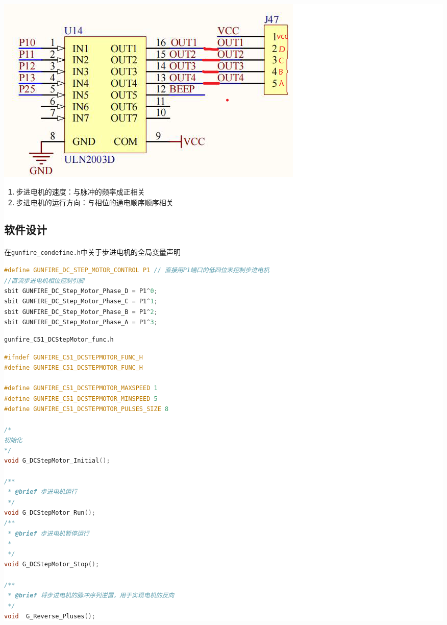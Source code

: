 ![image-20220526065723556](pic\image-20220526065723556.png)

1. 步进电机的速度：与脉冲的频率成正相关
2. 步进电机的运行方向：与相位的通电顺序顺序相关

## 软件设计

在`gunfire_condefine.h`中关于步进电机的全局变量声明

```c
#define GUNFIRE_DC_STEP_MOTOR_CONTROL P1 // 直接用P1端口的低四位来控制步进电机
//直流步进电机相位控制引脚
sbit GUNFIRE_DC_Step_Motor_Phase_D = P1^0;
sbit GUNFIRE_DC_Step_Motor_Phase_C = P1^1;
sbit GUNFIRE_DC_Step_Motor_Phase_B = P1^2;
sbit GUNFIRE_DC_Step_Motor_Phase_A = P1^3;
```

`gunfire_C51_DCStepMotor_func.h`

```c
#ifndef GUNFIRE_C51_DCSTEPMOTOR_FUNC_H
#define GUNFIRE_C51_DCSTEPMOTOR_FUNC_H

#define GUNFIRE_C51_DCSTEPMOTOR_MAXSPEED 1
#define GUNFIRE_C51_DCSTEPMOTOR_MINSPEED 5
#define GUNFIRE_C51_DCSTEPMOTOR_PULSES_SIZE 8

/*
初始化
*/
void G_DCStepMotor_Initial();

/**
 * @brief 步进电机运行
 */
void G_DCStepMotor_Run();
/**
 * @brief 步进电机暂停运行
 * 
 */
void G_DCStepMotor_Stop();

/**
 * @brief 将步进电机的脉冲序列逆置，用于实现电机的反向
 */
void  G_Reverse_Pluses();

```